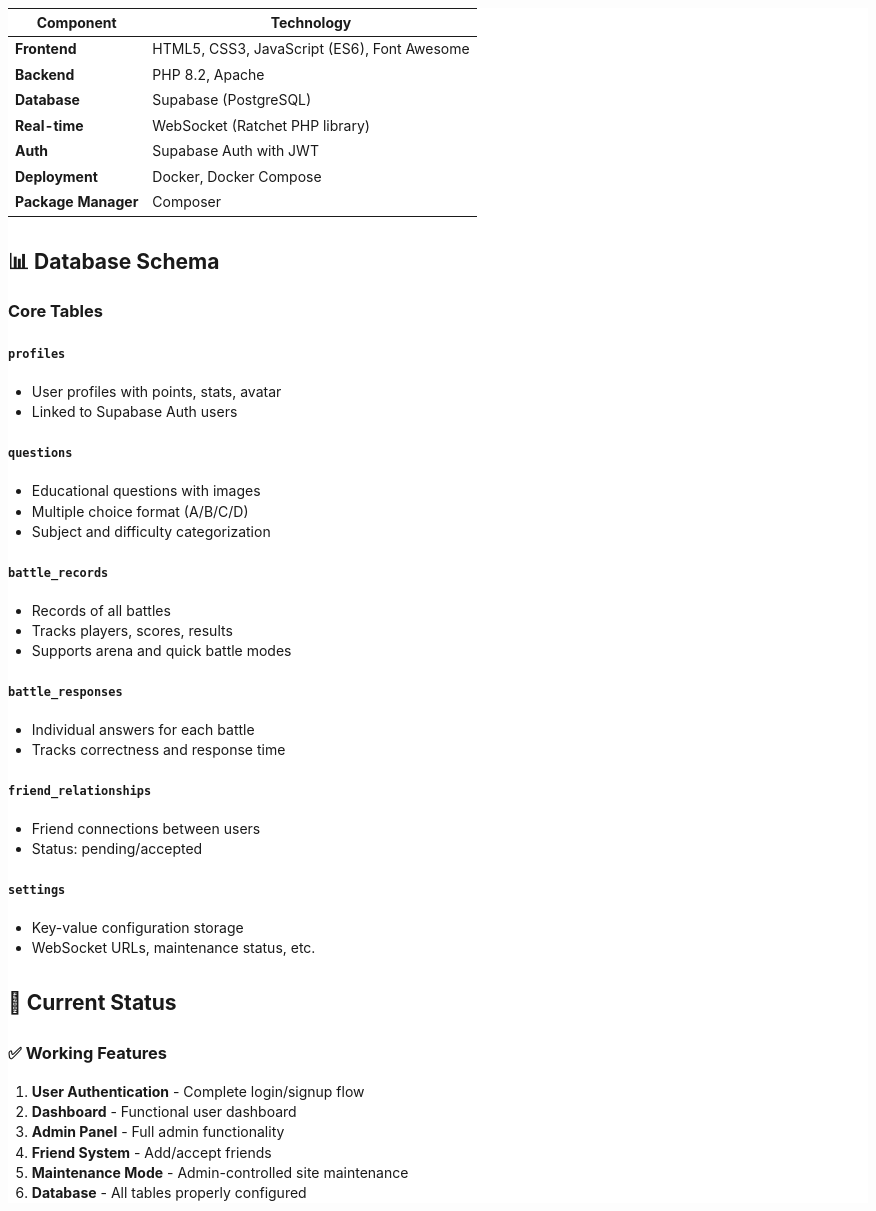 | Component | Technology |
|-----------|-----------|
| **Frontend** | HTML5, CSS3, JavaScript (ES6), Font Awesome |
| **Backend** | PHP 8.2, Apache |
| **Database** | Supabase (PostgreSQL) |
| **Real-time** | WebSocket (Ratchet PHP library) |
| **Auth** | Supabase Auth with JWT |
| **Deployment** | Docker, Docker Compose |
| **Package Manager** | Composer |

## 📊 Database Schema

### Core Tables

#### `profiles`
- User profiles with points, stats, avatar
- Linked to Supabase Auth users

#### `questions`
- Educational questions with images
- Multiple choice format (A/B/C/D)
- Subject and difficulty categorization

#### `battle_records`
- Records of all battles
- Tracks players, scores, results
- Supports arena and quick battle modes

#### `battle_responses`
- Individual answers for each battle
- Tracks correctness and response time

#### `friend_relationships`
- Friend connections between users
- Status: pending/accepted

#### `settings`
- Key-value configuration storage
- WebSocket URLs, maintenance status, etc.

## 🎯 Current Status

### ✅ Working Features
1. **User Authentication** - Complete login/signup flow
2. **Dashboard** - Functional user dashboard
3. **Admin Panel** - Full admin functionality
4. **Friend System** - Add/accept friends
5. **Maintenance Mode** - Admin-controlled site maintenance
6. **Database** - All tables properly configured
